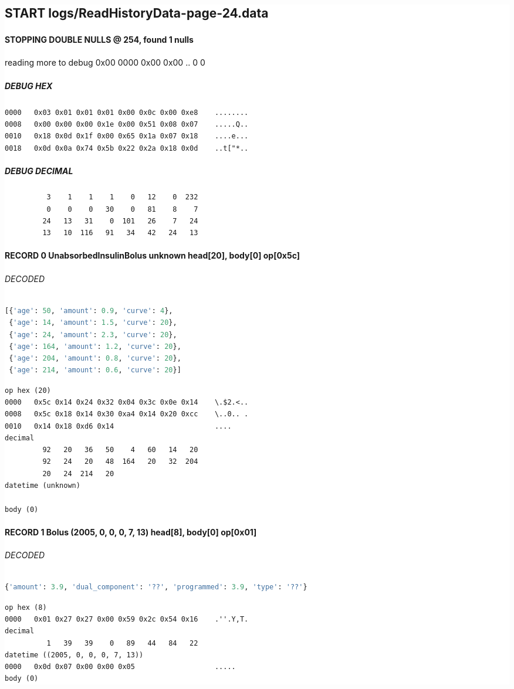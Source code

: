 ## START logs/ReadHistoryData-page-24.data
#### STOPPING DOUBLE NULLS @ 254, found 1 nulls
reading more to debug 0x00
    0000   0x00 0x00                                  ..
              0    0
##### DEBUG HEX
    0000   0x03 0x01 0x01 0x01 0x00 0x0c 0x00 0xe8    ........
    0008   0x00 0x00 0x00 0x1e 0x00 0x51 0x08 0x07    .....Q..
    0010   0x18 0x0d 0x1f 0x00 0x65 0x1a 0x07 0x18    ....e...
    0018   0x0d 0x0a 0x74 0x5b 0x22 0x2a 0x18 0x0d    ..t["*..
##### DEBUG DECIMAL
              3    1    1    1    0   12    0  232
              0    0    0   30    0   81    8    7
             24   13   31    0  101   26    7   24
             13   10  116   91   34   42   24   13
#### RECORD 0 UnabsorbedInsulinBolus unknown head[20], body[0] op[0x5c]
###### DECODED
```python
[{'age': 50, 'amount': 0.9, 'curve': 4},
 {'age': 14, 'amount': 1.5, 'curve': 20},
 {'age': 24, 'amount': 2.3, 'curve': 20},
 {'age': 164, 'amount': 1.2, 'curve': 20},
 {'age': 204, 'amount': 0.8, 'curve': 20},
 {'age': 214, 'amount': 0.6, 'curve': 20}]
```
    op hex (20)
    0000   0x5c 0x14 0x24 0x32 0x04 0x3c 0x0e 0x14    \.$2.<..
    0008   0x5c 0x18 0x14 0x30 0xa4 0x14 0x20 0xcc    \..0.. .
    0010   0x14 0x18 0xd6 0x14                        ....
    decimal
             92   20   36   50    4   60   14   20
             92   24   20   48  164   20   32  204
             20   24  214   20
    datetime (unknown)

    body (0)

#### RECORD 1 Bolus (2005, 0, 0, 0, 7, 13) head[8], body[0] op[0x01]
###### DECODED
```python
{'amount': 3.9, 'dual_component': '??', 'programmed': 3.9, 'type': '??'}
```
    op hex (8)
    0000   0x01 0x27 0x27 0x00 0x59 0x2c 0x54 0x16    .''.Y,T.
    decimal
              1   39   39    0   89   44   84   22
    datetime ((2005, 0, 0, 0, 7, 13))
    0000   0x0d 0x07 0x00 0x00 0x05                   .....
    body (0)
